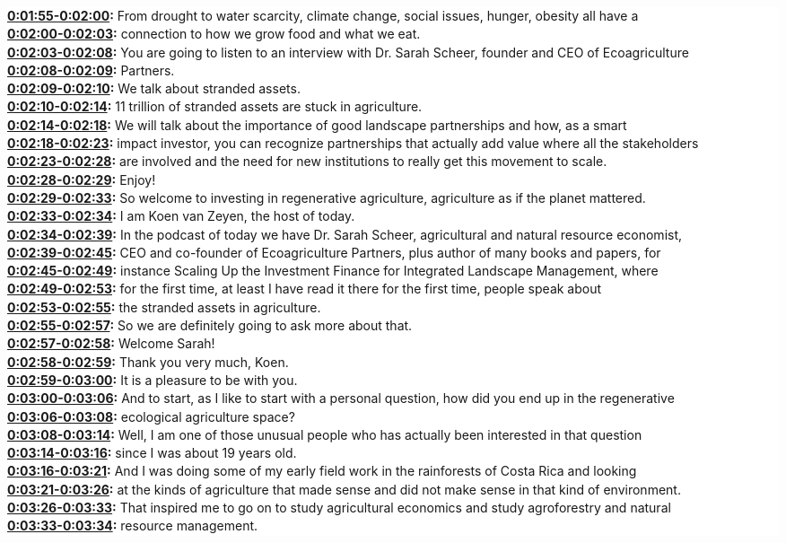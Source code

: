 **[0:01:55-0:02:00](https://investinginregenerativeagriculture.com/2017/05/10/sara-scherr/#t=0:01:55):**  From drought to water scarcity, climate change, social issues, hunger, obesity all have a  
**[0:02:00-0:02:03](https://investinginregenerativeagriculture.com/2017/05/10/sara-scherr/#t=0:02:00):**  connection to how we grow food and what we eat.  
**[0:02:03-0:02:08](https://investinginregenerativeagriculture.com/2017/05/10/sara-scherr/#t=0:02:03):**  You are going to listen to an interview with Dr. Sarah Scheer, founder and CEO of Ecoagriculture  
**[0:02:08-0:02:09](https://investinginregenerativeagriculture.com/2017/05/10/sara-scherr/#t=0:02:08):**  Partners.  
**[0:02:09-0:02:10](https://investinginregenerativeagriculture.com/2017/05/10/sara-scherr/#t=0:02:09):**  We talk about stranded assets.  
**[0:02:10-0:02:14](https://investinginregenerativeagriculture.com/2017/05/10/sara-scherr/#t=0:02:10):**  11 trillion of stranded assets are stuck in agriculture.  
**[0:02:14-0:02:18](https://investinginregenerativeagriculture.com/2017/05/10/sara-scherr/#t=0:02:14):**  We will talk about the importance of good landscape partnerships and how, as a smart  
**[0:02:18-0:02:23](https://investinginregenerativeagriculture.com/2017/05/10/sara-scherr/#t=0:02:18):**  impact investor, you can recognize partnerships that actually add value where all the stakeholders  
**[0:02:23-0:02:28](https://investinginregenerativeagriculture.com/2017/05/10/sara-scherr/#t=0:02:23):**  are involved and the need for new institutions to really get this movement to scale.  
**[0:02:28-0:02:29](https://investinginregenerativeagriculture.com/2017/05/10/sara-scherr/#t=0:02:28):**  Enjoy!  
**[0:02:29-0:02:33](https://investinginregenerativeagriculture.com/2017/05/10/sara-scherr/#t=0:02:29):**  So welcome to investing in regenerative agriculture, agriculture as if the planet mattered.  
**[0:02:33-0:02:34](https://investinginregenerativeagriculture.com/2017/05/10/sara-scherr/#t=0:02:33):**  I am Koen van Zeyen, the host of today.  
**[0:02:34-0:02:39](https://investinginregenerativeagriculture.com/2017/05/10/sara-scherr/#t=0:02:34):**  In the podcast of today we have Dr. Sarah Scheer, agricultural and natural resource economist,  
**[0:02:39-0:02:45](https://investinginregenerativeagriculture.com/2017/05/10/sara-scherr/#t=0:02:39):**  CEO and co-founder of Ecoagriculture Partners, plus author of many books and papers, for  
**[0:02:45-0:02:49](https://investinginregenerativeagriculture.com/2017/05/10/sara-scherr/#t=0:02:45):**  instance Scaling Up the Investment Finance for Integrated Landscape Management, where  
**[0:02:49-0:02:53](https://investinginregenerativeagriculture.com/2017/05/10/sara-scherr/#t=0:02:49):**  for the first time, at least I have read it there for the first time, people speak about  
**[0:02:53-0:02:55](https://investinginregenerativeagriculture.com/2017/05/10/sara-scherr/#t=0:02:53):**  the stranded assets in agriculture.  
**[0:02:55-0:02:57](https://investinginregenerativeagriculture.com/2017/05/10/sara-scherr/#t=0:02:55):**  So we are definitely going to ask more about that.  
**[0:02:57-0:02:58](https://investinginregenerativeagriculture.com/2017/05/10/sara-scherr/#t=0:02:57):**  Welcome Sarah!  
**[0:02:58-0:02:59](https://investinginregenerativeagriculture.com/2017/05/10/sara-scherr/#t=0:02:58):**  Thank you very much, Koen.  
**[0:02:59-0:03:00](https://investinginregenerativeagriculture.com/2017/05/10/sara-scherr/#t=0:02:59):**  It is a pleasure to be with you.  
**[0:03:00-0:03:06](https://investinginregenerativeagriculture.com/2017/05/10/sara-scherr/#t=0:03:00):**  And to start, as I like to start with a personal question, how did you end up in the regenerative  
**[0:03:06-0:03:08](https://investinginregenerativeagriculture.com/2017/05/10/sara-scherr/#t=0:03:06):**  ecological agriculture space?  
**[0:03:08-0:03:14](https://investinginregenerativeagriculture.com/2017/05/10/sara-scherr/#t=0:03:08):**  Well, I am one of those unusual people who has actually been interested in that question  
**[0:03:14-0:03:16](https://investinginregenerativeagriculture.com/2017/05/10/sara-scherr/#t=0:03:14):**  since I was about 19 years old.  
**[0:03:16-0:03:21](https://investinginregenerativeagriculture.com/2017/05/10/sara-scherr/#t=0:03:16):**  And I was doing some of my early field work in the rainforests of Costa Rica and looking  
**[0:03:21-0:03:26](https://investinginregenerativeagriculture.com/2017/05/10/sara-scherr/#t=0:03:21):**  at the kinds of agriculture that made sense and did not make sense in that kind of environment.  
**[0:03:26-0:03:33](https://investinginregenerativeagriculture.com/2017/05/10/sara-scherr/#t=0:03:26):**  That inspired me to go on to study agricultural economics and study agroforestry and natural  
**[0:03:33-0:03:34](https://investinginregenerativeagriculture.com/2017/05/10/sara-scherr/#t=0:03:33):**  resource management.  